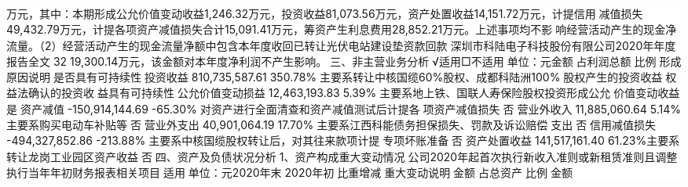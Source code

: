 万元，其中：本期形成公允价值变动收益1,246.32万元，投资收益81,073.56万元，资产处置收益14,151.72万元，计提信用
减值损失49,432.79万元，计提各项资产减值损失合计15,091.41万元，筹资产生利息费用28,852.21万元。上述事项均不影
响经营活动产生的现金净流量。（2）经营活动产生的现金流量净额中包含本年度收回已转让光伏电站建设垫资款回款
深圳市科陆电子科技股份有限公司2020年年度报告全文
32
19,300.14万元，该金额对本年度净利润不产生影响。
三、非主营业务分析
√适用□不适用
单位：元金额
占利润总额
比例
形成原因说明
是否具有可持续性
投资收益
810,735,587.61
350.78%
主要系转让中核国缆60%股权、成都科陆洲100%
股权产生的投资收益
权益法确认的投资收
益具有可持续性
公允价值变动损益
12,463,193.83
5.39%
主要系地上铁、国联人寿保险股权投资形成公允
价值变动收益
是
资产减值
-150,914,144.69
-65.30%
对资产进行全面清查和资产减值测试后计提各
项资产减值损失
否
营业外收入
11,885,060.64
5.14%主要系购买电动车补贴等
否
营业外支出
40,901,064.19
17.70%
主要系江西科能债务担保损失、罚款及诉讼赔偿
支出
否
信用减值损失
-494,327,852.86
-213.88%
主要系中核国缆股权转让后，对其往来款项计提
专项坏账准备
否
资产处置收益
141,517,161.40
61.23%主要系转让龙岗工业园区资产收益
否
四、资产及负债状况分析
1、资产构成重大变动情况
公司2020年起首次执行新收入准则或新租赁准则且调整执行当年年初财务报表相关项目
适用
单位：元2020年末
2020年初
比重增减
重大变动说明
金额
占总资产
比例
金额